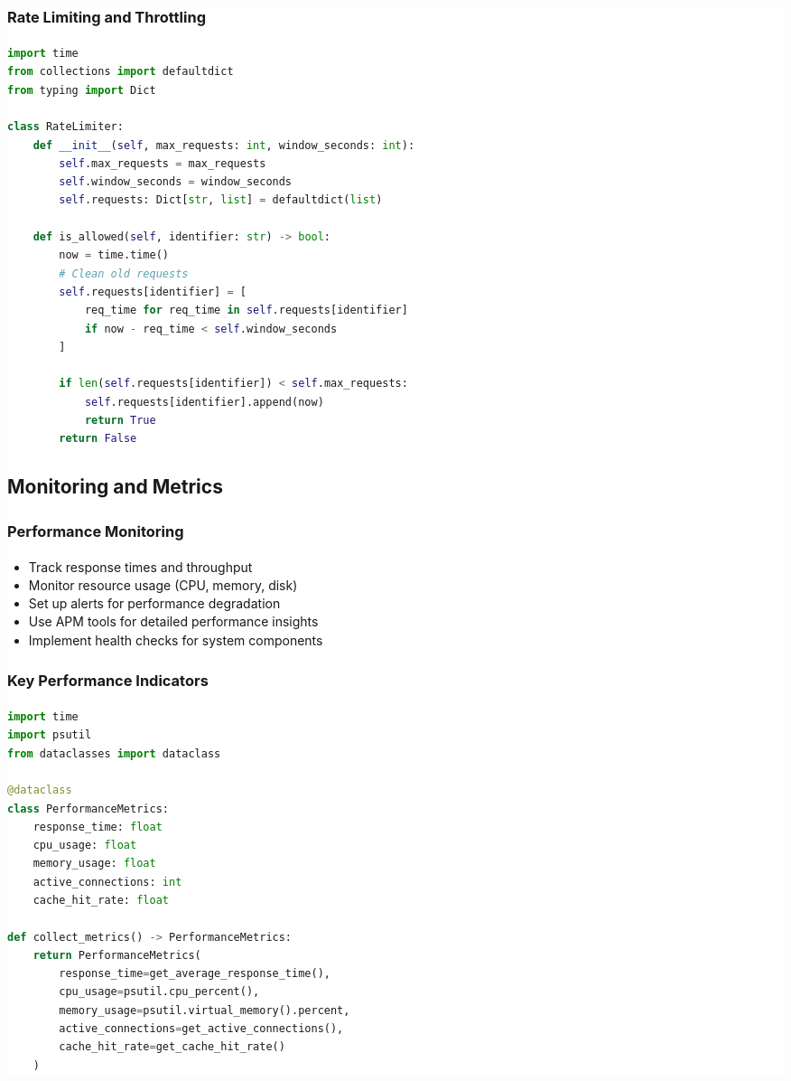 ### Rate Limiting and Throttling
```python
import time
from collections import defaultdict
from typing import Dict

class RateLimiter:
    def __init__(self, max_requests: int, window_seconds: int):
        self.max_requests = max_requests
        self.window_seconds = window_seconds
        self.requests: Dict[str, list] = defaultdict(list)
    
    def is_allowed(self, identifier: str) -> bool:
        now = time.time()
        # Clean old requests
        self.requests[identifier] = [
            req_time for req_time in self.requests[identifier]
            if now - req_time < self.window_seconds
        ]
        
        if len(self.requests[identifier]) < self.max_requests:
            self.requests[identifier].append(now)
            return True
        return False
```

## Monitoring and Metrics

### Performance Monitoring
- Track response times and throughput
- Monitor resource usage (CPU, memory, disk)
- Set up alerts for performance degradation
- Use APM tools for detailed performance insights
- Implement health checks for system components

### Key Performance Indicators
```python
import time
import psutil
from dataclasses import dataclass

@dataclass
class PerformanceMetrics:
    response_time: float
    cpu_usage: float
    memory_usage: float
    active_connections: int
    cache_hit_rate: float

def collect_metrics() -> PerformanceMetrics:
    return PerformanceMetrics(
        response_time=get_average_response_time(),
        cpu_usage=psutil.cpu_percent(),
        memory_usage=psutil.virtual_memory().percent,
        active_connections=get_active_connections(),
        cache_hit_rate=get_cache_hit_rate()
    )
```
